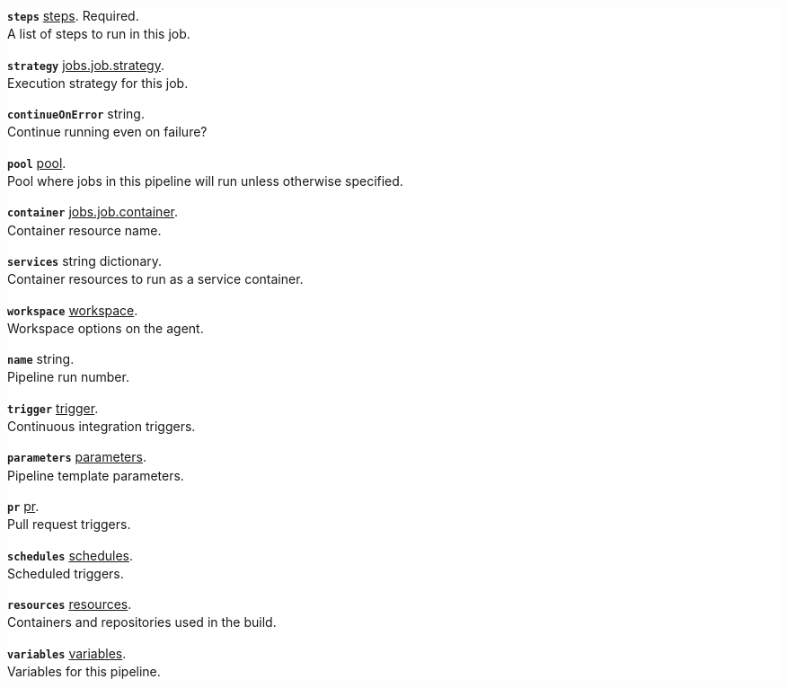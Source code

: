 **`steps`** [steps](steps.md). Required.<br>
A list of steps to run in this job.



**`strategy`** [jobs.job.strategy](jobs-job-strategy.md).<br>
Execution strategy for this job.



**`continueOnError`** string.<br>
Continue running even on failure?



**`pool`** [pool](pool.md).<br>
Pool where jobs in this pipeline will run unless otherwise specified.



**`container`** [jobs.job.container](jobs-job-container.md).<br>
Container resource name.



**`services`** string dictionary.<br>
Container resources to run as a service container.



**`workspace`** [workspace](workspace.md).<br>
Workspace options on the agent.



**`name`** string.<br>
Pipeline run number.



**`trigger`** [trigger](trigger.md).<br>
Continuous integration triggers.



**`parameters`** [parameters](parameters.md).<br>
Pipeline template parameters.



**`pr`** [pr](pr.md).<br>
Pull request triggers.



**`schedules`** [schedules](schedules.md).<br>
Scheduled triggers.



**`resources`** [resources](resources.md).<br>
Containers and repositories used in the build.



**`variables`** [variables](variables.md).<br>
Variables for this pipeline.


